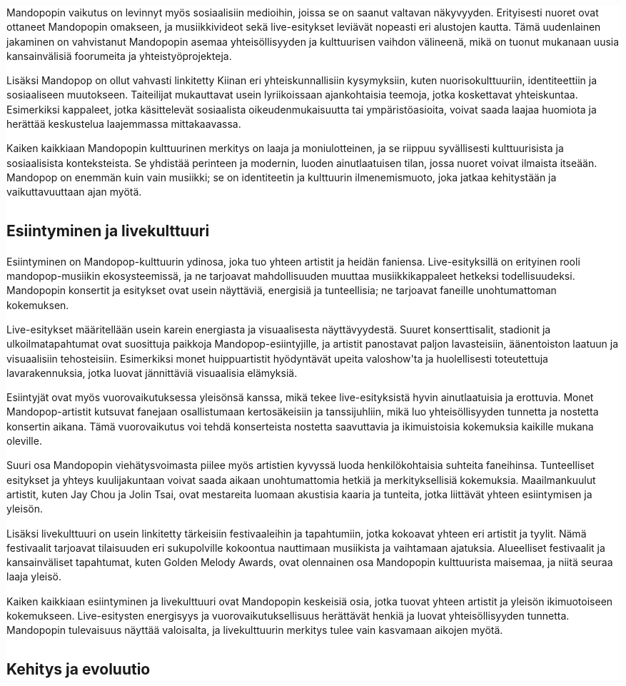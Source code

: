 Mandopopin vaikutus on levinnyt myös sosiaalisiin medioihin, joissa se on saanut valtavan näkyvyyden. Erityisesti nuoret ovat ottaneet Mandopopin omakseen, ja musiikkivideot sekä live-esitykset leviävät nopeasti eri alustojen kautta. Tämä uudenlainen jakaminen on vahvistanut Mandopopin asemaa yhteisöllisyyden ja kulttuurisen vaihdon välineenä, mikä on tuonut mukanaan uusia kansainvälisiä foorumeita ja yhteistyöprojekteja.

Lisäksi Mandopop on ollut vahvasti linkitetty Kiinan eri yhteiskunnallisiin kysymyksiin, kuten nuorisokulttuuriin, identiteettiin ja sosiaaliseen muutokseen. Taiteilijat mukauttavat usein lyriikoissaan ajankohtaisia teemoja, jotka koskettavat yhteiskuntaa. Esimerkiksi kappaleet, jotka käsittelevät sosiaalista oikeudenmukaisuutta tai ympäristöasioita, voivat saada laajaa huomiota ja herättää keskustelua laajemmassa mittakaavassa.

Kaiken kaikkiaan Mandopopin kulttuurinen merkitys on laaja ja moniulotteinen, ja se riippuu syvällisesti kulttuurisista ja sosiaalisista konteksteista. Se yhdistää perinteen ja modernin, luoden ainutlaatuisen tilan, jossa nuoret voivat ilmaista itseään. Mandopop on enemmän kuin vain musiikki; se on identiteetin ja kulttuurin ilmenemismuoto, joka jatkaa kehitystään ja vaikuttavuuttaan ajan myötä.


## Esiintyminen ja livekulttuuri


Esiintyminen on Mandopop-kulttuurin ydinosa, joka tuo yhteen artistit ja heidän faniensa. Live-esityksillä on erityinen rooli mandopop-musiikin ekosysteemissä, ja ne tarjoavat mahdollisuuden muuttaa musiikkikappaleet hetkeksi todellisuudeksi. Mandopopin konsertit ja esitykset ovat usein näyttäviä, energisiä ja tunteellisia; ne tarjoavat faneille unohtumattoman kokemuksen.

Live-esitykset määritellään usein karein energiasta ja visuaalisesta näyttävyydestä. Suuret konserttisalit, stadionit ja ulkoilmatapahtumat ovat suosittuja paikkoja Mandopop-esiintyjille, ja artistit panostavat paljon lavasteisiin, äänentoiston laatuun ja visuaalisiin tehosteisiin. Esimerkiksi monet huippuartistit hyödyntävät upeita valoshow'ta ja huolellisesti toteutettuja lavarakennuksia, jotka luovat jännittäviä visuaalisia elämyksiä. 

Esiintyjät ovat myös vuorovaikutuksessa yleisönsä kanssa, mikä tekee live-esityksistä hyvin ainutlaatuisia ja erottuvia. Monet Mandopop-artistit kutsuvat fanejaan osallistumaan kertosäkeisiin ja tanssijuhliin, mikä luo yhteisöllisyyden tunnetta ja nostetta konsertin aikana. Tämä vuorovaikutus voi tehdä konserteista nostetta saavuttavia ja ikimuistoisia kokemuksia kaikille mukana oleville.

Suuri osa Mandopopin viehätysvoimasta piilee myös artistien kyvyssä luoda henkilökohtaisia suhteita faneihinsa. Tunteelliset esitykset ja yhteys kuulijakuntaan voivat saada aikaan unohtumattomia hetkiä ja merkityksellisiä kokemuksia. Maailmankuulut artistit, kuten Jay Chou ja Jolin Tsai, ovat mestareita luomaan akustisia kaaria ja tunteita, jotka liittävät yhteen esiintymisen ja yleisön. 

Lisäksi livekulttuuri on usein linkitetty tärkeisiin festivaaleihin ja tapahtumiin, jotka kokoavat yhteen eri artistit ja tyylit. Nämä festivaalit tarjoavat tilaisuuden eri sukupolville kokoontua nauttimaan musiikista ja vaihtamaan ajatuksia. Alueelliset festivaalit ja kansainväliset tapahtumat, kuten Golden Melody Awards, ovat olennainen osa Mandopopin kulttuurista maisemaa, ja niitä seuraa laaja yleisö.

Kaiken kaikkiaan esiintyminen ja livekulttuuri ovat Mandopopin keskeisiä osia, jotka tuovat yhteen artistit ja yleisön ikimuotoiseen kokemukseen. Live-esitysten energisyys ja vuorovaikutuksellisuus herättävät henkiä ja luovat yhteisöllisyyden tunnetta. Mandopopin tulevaisuus näyttää valoisalta, ja livekulttuurin merkitys tulee vain kasvamaan aikojen myötä.


## Kehitys ja evoluutio
